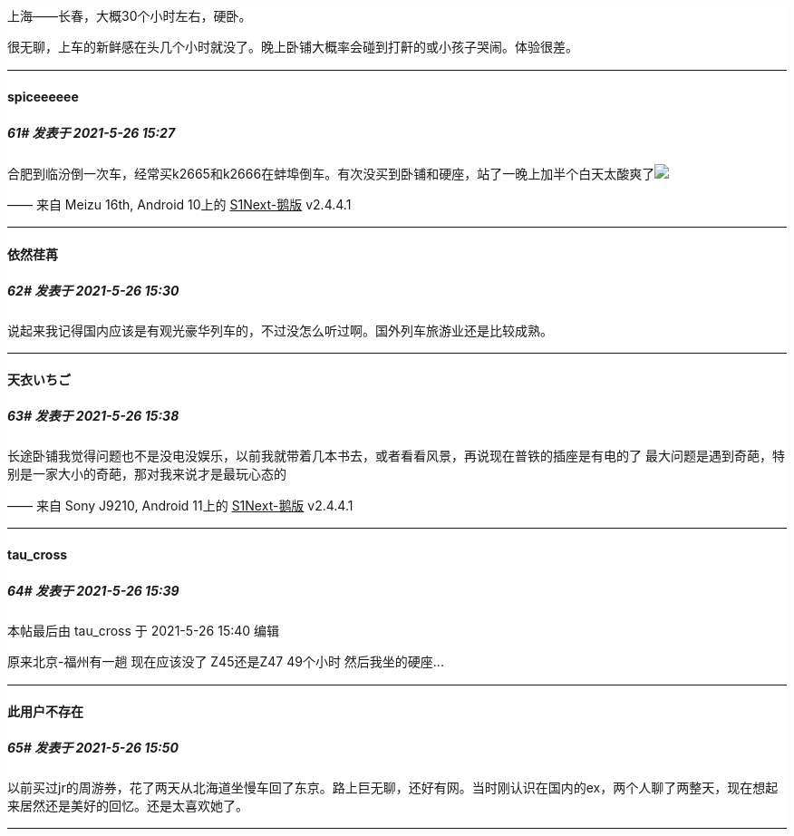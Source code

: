 上海——长春，大概30个小时左右，硬卧。


很无聊，上车的新鲜感在头几个小时就没了。晚上卧铺大概率会碰到打鼾的或小孩子哭闹。体验很差。




*****

####  spiceeeeee  
##### 61#       发表于 2021-5-26 15:27


合肥到临汾倒一次车，经常买k2665和k2666在蚌埠倒车。有次没买到卧铺和硬座，站了一晚上加半个白天太酸爽了<img src="https://static.saraba1st.com/image/smiley/face2017/187.png" referrerpolicy="no-referrer">

—— 来自 Meizu 16th, Android 10上的 [S1Next-鹅版](https://github.com/ykrank/S1-Next/releases) v2.4.4.1


*****

####  依然荏苒  
##### 62#       发表于 2021-5-26 15:30


说起来我记得国内应该是有观光豪华列车的，不过没怎么听过啊。国外列车旅游业还是比较成熟。


*****

####  天衣いちご  
##### 63#       发表于 2021-5-26 15:38


长途卧铺我觉得问题也不是没电没娱乐，以前我就带着几本书去，或者看看风景，再说现在普铁的插座是有电的了
最大问题是遇到奇葩，特别是一家大小的奇葩，那对我来说才是最玩心态的

—— 来自 Sony J9210, Android 11上的 [S1Next-鹅版](https://github.com/ykrank/S1-Next/releases) v2.4.4.1


*****

####  tau_cross  
##### 64#       发表于 2021-5-26 15:39


 本帖最后由 tau_cross 于 2021-5-26 15:40 编辑 

原来北京-福州有一趟 现在应该没了 Z45还是Z47 49个小时 然后我坐的硬座...


*****

####  此用户不存在  
##### 65#       发表于 2021-5-26 15:50


以前买过jr的周游券，花了两天从北海道坐慢车回了东京。路上巨无聊，还好有网。当时刚认识在国内的ex，两个人聊了两整天，现在想起来居然还是美好的回忆。还是太喜欢她了。


*****
